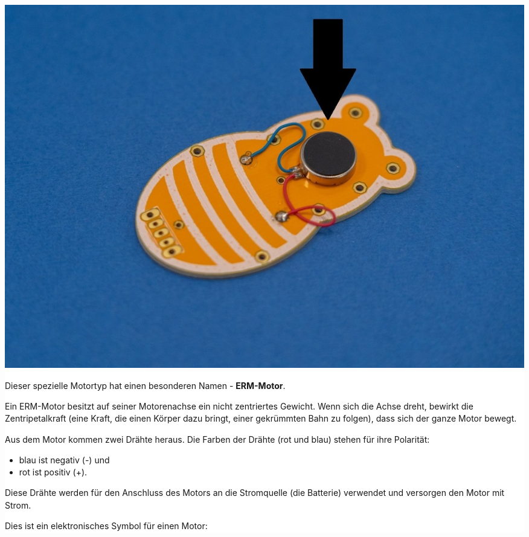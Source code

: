 ![Vibrationsmotor](images/motor.jpg)

Dieser spezielle Motortyp hat einen besonderen Namen - **ERM-Motor**.

Ein ERM-Motor besitzt auf seiner Motorenachse ein nicht zentriertes Gewicht.
Wenn sich die Achse dreht, bewirkt die Zentripetalkraft (eine Kraft, die einen Körper dazu bringt, einer gekrümmten Bahn zu folgen), dass sich der ganze Motor bewegt.

Aus dem Motor kommen zwei Drähte heraus.
Die Farben der Drähte (rot und blau) stehen für ihre Polarität:

* blau ist negativ (-) und
* rot ist positiv (+).

Diese Drähte werden für den Anschluss des Motors an die Stromquelle (die Batterie) verwendet und versorgen den Motor mit Strom.

Dies ist ein elektronisches Symbol für einen Motor:
